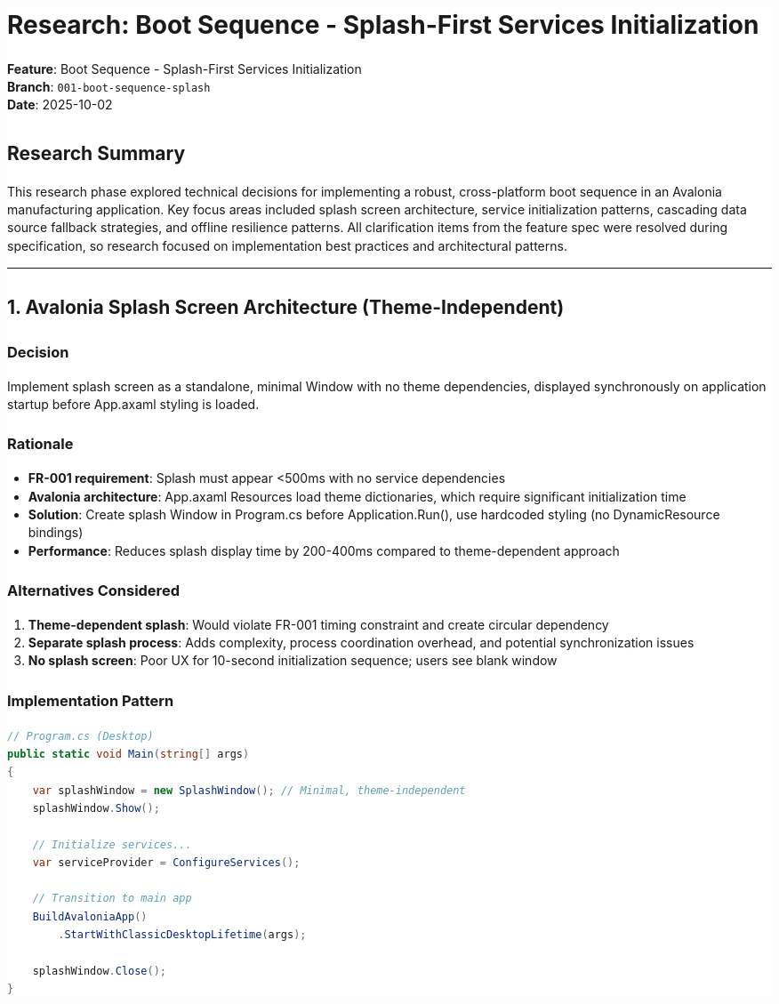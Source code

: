 # Research: Boot Sequence - Splash-First Services Initialization

**Feature**: Boot Sequence - Splash-First Services Initialization  
**Branch**: `001-boot-sequence-splash`  
**Date**: 2025-10-02

## Research Summary

This research phase explored technical decisions for implementing a robust, cross-platform boot sequence in an Avalonia manufacturing application. Key focus areas included splash screen architecture, service initialization patterns, cascading data source fallback strategies, and offline resilience patterns. All clarification items from the feature spec were resolved during specification, so research focused on implementation best practices and architectural patterns.

---

## 1. Avalonia Splash Screen Architecture (Theme-Independent)

### Decision

Implement splash screen as a standalone, minimal Window with no theme dependencies, displayed synchronously on application startup before App.axaml styling is loaded.

### Rationale

- **FR-001 requirement**: Splash must appear <500ms with no service dependencies
- **Avalonia architecture**: App.axaml Resources load theme dictionaries, which require significant initialization time
- **Solution**: Create splash Window in Program.cs before Application.Run(), use hardcoded styling (no DynamicResource bindings)
- **Performance**: Reduces splash display time by 200-400ms compared to theme-dependent approach

### Alternatives Considered

1. **Theme-dependent splash**: Would violate FR-001 timing constraint and create circular dependency
2. **Separate splash process**: Adds complexity, process coordination overhead, and potential synchronization issues
3. **No splash screen**: Poor UX for 10-second initialization sequence; users see blank window

### Implementation Pattern

```csharp
// Program.cs (Desktop)
public static void Main(string[] args)
{
    var splashWindow = new SplashWindow(); // Minimal, theme-independent
    splashWindow.Show();
    
    // Initialize services...
    var serviceProvider = ConfigureServices();
    
    // Transition to main app
    BuildAvaloniaApp()
        .StartWithClassicDesktopLifetime(args);
    
    splashWindow.Close();
}
```
